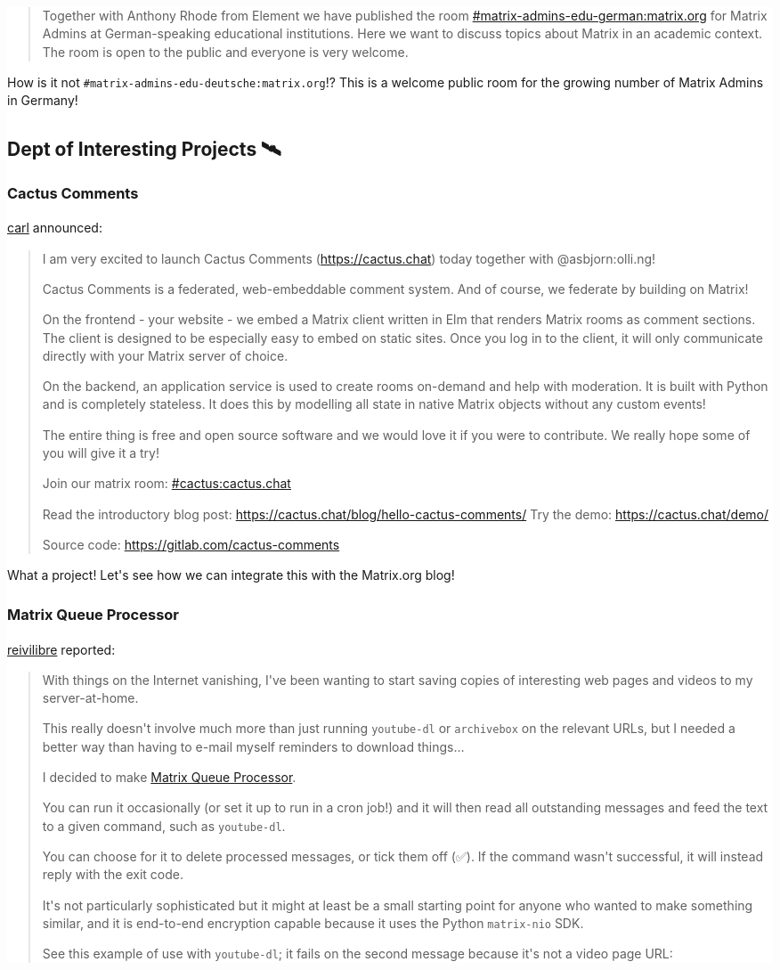 > Together with Anthony Rhode from Element we have published the room [#matrix-admins-edu-german:matrix.org](https://matrix.to/#/#matrix-admins-edu-german:matrix.org) for Matrix Admins at German-speaking educational institutions. Here we want to discuss topics about Matrix in an academic context. The room is open to the public and everyone is very welcome.

How is it not `#matrix-admins-edu-deutsche:matrix.org`!? This is a welcome public room for the growing number of Matrix Admins in Germany!

## Dept of Interesting Projects 🛰️

### Cactus Comments

[carl](https://matrix.to/#/@carl:bordum.dk) announced:

> I am very excited to launch Cactus Comments (https://cactus.chat) today together with @asbjorn:olli.ng!
>
> Cactus Comments is a federated, web-embeddable comment system. And of course, we federate by building on Matrix!
>
> On the frontend - your website - we embed a Matrix client written in Elm that renders Matrix rooms as comment sections. The client is designed to be especially easy to embed on static sites. Once you log in to the client, it will only communicate directly with your Matrix server of choice.
>
> On the backend, an application service is used to create rooms on-demand and help with moderation. It is built with Python and is completely stateless. It does this by modelling all state in native Matrix objects without any custom events!
>
> The entire thing is free and open source software and we would love it if you were to contribute. We really hope some of you will give it a try!
>
> Join our matrix room: [#cactus:cactus.chat](https://matrix.to/#/#cactus:cactus.chat)
>
> Read the introductory blog post: https://cactus.chat/blog/hello-cactus-comments/
> Try the demo: https://cactus.chat/demo/
>
> Source code: https://gitlab.com/cactus-comments

What a project! Let's see how we can integrate this with the Matrix.org blog!

### Matrix Queue Processor

[reivilibre](https://matrix.to/#/@reivilibre:librepush.net) reported:

> With things on the Internet vanishing, I've been wanting to start saving copies of interesting web pages and videos to my server-at-home.
>
> This really doesn't involve much more than just running `youtube-dl` or `archivebox` on the relevant URLs, but I needed a better way than having to e-mail myself reminders to download things…
>
> I decided to make [Matrix Queue Processor](https://bics.ga/reivilibre/matrix_queue_proc).
>
> You can run it occasionally (or set it up to run in a cron job!) and it will then read all outstanding messages and feed the text to a given command, such as `youtube-dl`.
>
> You can choose for it to delete processed messages, or tick them off (✅). If the command wasn't successful, it will instead reply with the exit code.
>
> It's not particularly sophisticated but it might at least be a small starting point for anyone who wanted to make something similar, and it is end-to-end encryption capable because it uses the Python `matrix-nio` SDK.
>
> See this example of use with `youtube-dl`; it fails on the second message because it's not a video page URL:
